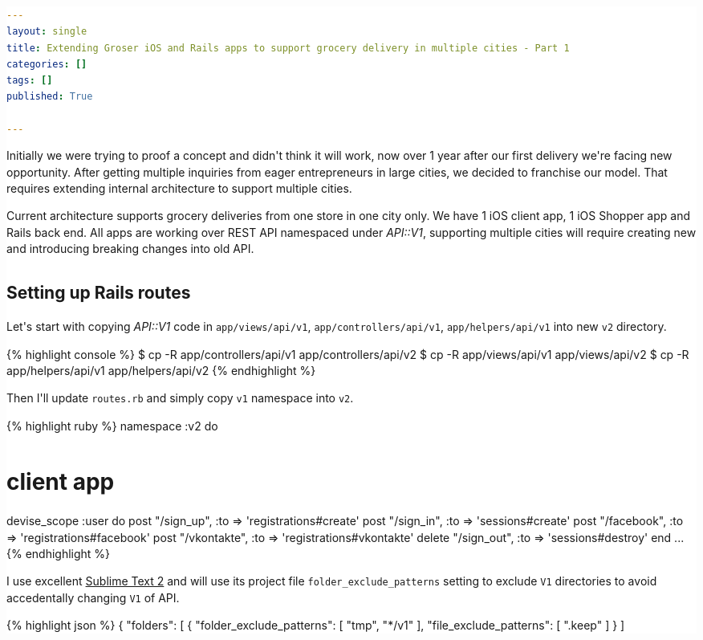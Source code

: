 ```yaml
---
layout: single
title: Extending Groser iOS and Rails apps to support grocery delivery in multiple cities - Part 1
categories: []
tags: []
published: True

---
```


Initially we were trying to proof a concept and didn't think it will work, now over 1 year after our first delivery we're facing new opportunity. After getting multiple inquiries from eager entrepreneurs in large cities, we decided to franchise our model. That requires extending internal architecture to support multiple cities.

Current architecture supports grocery deliveries from one store in one city only. We have 1 iOS client app, 1 iOS Shopper app and Rails back end. All apps are working over REST API namespaced under _API::V1_, supporting multiple cities will require creating new and introducing breaking changes into old API.

## Setting up Rails routes

Let's start with copying _API::V1_ code in `app/views/api/v1`, `app/controllers/api/v1`, `app/helpers/api/v1` into new `v2` directory.

{% highlight console %}
$ cp -R app/controllers/api/v1 app/controllers/api/v2
$ cp -R app/views/api/v1 app/views/api/v2
$ cp -R app/helpers/api/v1 app/helpers/api/v2
{% endhighlight %}

Then I'll update `routes.rb` and simply copy `v1` namespace into `v2`.

{% highlight ruby %}
namespace :v2 do
  # client app
  devise_scope :user do
    post "/sign_up", :to => 'registrations#create'
    post "/sign_in", :to => 'sessions#create'
    post "/facebook", :to => 'registrations#facebook'
    post "/vkontakte", :to => 'registrations#vkontakte'
    delete "/sign_out", :to => 'sessions#destroy'
  end
  ...
{% endhighlight %}

I use excellent [Sublime Text 2](http://www.sublimetext.com/2) and will use its project file `folder_exclude_patterns` setting to exclude `V1` directories to avoid accedentally changing `V1` of API.

{% highlight json %}
{
  "folders":
  [
    {
      "folder_exclude_patterns":
      [
        "tmp", "*/v1"
      ],
      "file_exclude_patterns":
      [
        ".keep"
      ]
    }
  ]